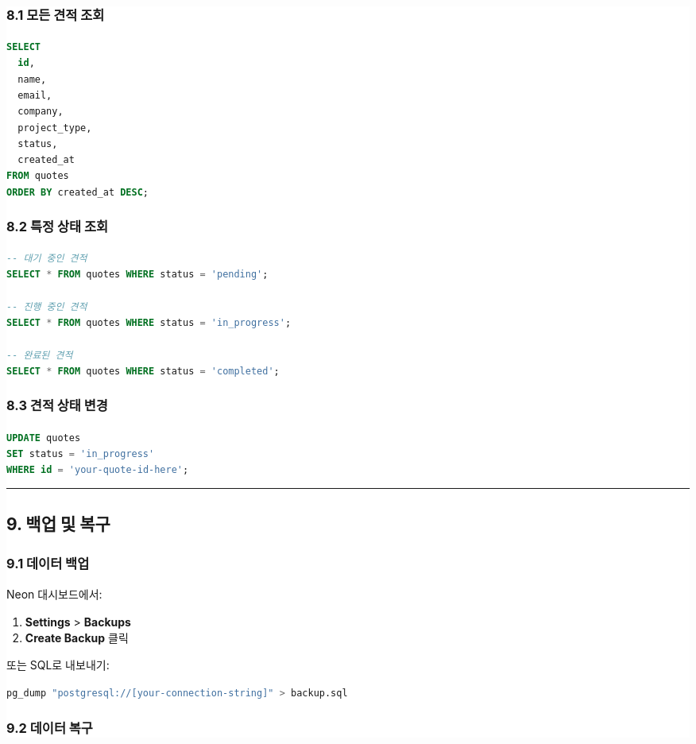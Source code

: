 ### 8.1 모든 견적 조회

```sql
SELECT
  id,
  name,
  email,
  company,
  project_type,
  status,
  created_at
FROM quotes
ORDER BY created_at DESC;
```

### 8.2 특정 상태 조회

```sql
-- 대기 중인 견적
SELECT * FROM quotes WHERE status = 'pending';

-- 진행 중인 견적
SELECT * FROM quotes WHERE status = 'in_progress';

-- 완료된 견적
SELECT * FROM quotes WHERE status = 'completed';
```

### 8.3 견적 상태 변경

```sql
UPDATE quotes
SET status = 'in_progress'
WHERE id = 'your-quote-id-here';
```

---

## 9. 백업 및 복구

### 9.1 데이터 백업

Neon 대시보드에서:
1. **Settings** > **Backups**
2. **Create Backup** 클릭

또는 SQL로 내보내기:

```bash
pg_dump "postgresql://[your-connection-string]" > backup.sql
```

### 9.2 데이터 복구
